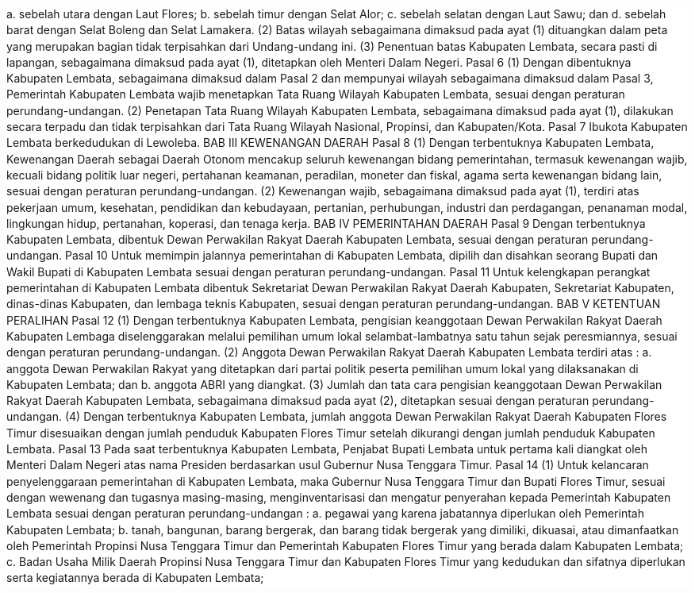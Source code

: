 a. sebelah utara dengan Laut Flores;
b. sebelah timur dengan Selat Alor;
c. sebelah selatan dengan Laut Sawu; dan
d. sebelah barat dengan Selat Boleng dan Selat Lamakera.
(2) Batas wilayah sebagaimana dimaksud pada ayat (1) dituangkan dalam peta yang merupakan bagian tidak terpisahkan dari Undang-undang ini.
(3) Penentuan batas Kabupaten Lembata, secara pasti di lapangan, sebagaimana dimaksud pada ayat (1), ditetapkan oleh Menteri Dalam Negeri.
Pasal 6
(1) Dengan dibentuknya Kabupaten Lembata, sebagaimana dimaksud dalam Pasal 2 dan mempunyai wilayah sebagaimana dimaksud dalam Pasal 3, Pemerintah Kabupaten Lembata wajib menetapkan Tata Ruang Wilayah Kabupaten Lembata, sesuai dengan peraturan perundang-undangan.
(2) Penetapan Tata Ruang Wilayah Kabupaten Lembata, sebagaimana dimaksud pada ayat (1), dilakukan secara terpadu dan tidak terpisahkan dari Tata Ruang Wilayah Nasional, Propinsi, dan Kabupaten/Kota.
Pasal 7
Ibukota Kabupaten Lembata berkedudukan di Lewoleba.
BAB III KEWENANGAN DAERAH
Pasal 8
(1) Dengan terbentuknya Kabupaten Lembata, Kewenangan Daerah sebagai Daerah Otonom mencakup seluruh kewenangan bidang pemerintahan, termasuk kewenangan wajib, kecuali bidang politik luar negeri, pertahanan keamanan, peradilan, moneter dan fiskal, agama serta kewenangan bidang lain, sesuai dengan peraturan perundang-undangan.
(2) Kewenangan wajib, sebagaimana dimaksud pada ayat (1), terdiri atas pekerjaan umum, kesehatan, pendidikan dan kebudayaan, pertanian, perhubungan, industri dan perdagangan, penanaman modal, lingkungan hidup, pertanahan, koperasi, dan tenaga kerja.
BAB IV PEMERINTAHAN DAERAH
Pasal 9
Dengan terbentuknya Kabupaten Lembata, dibentuk Dewan Perwakilan Rakyat Daerah Kabupaten Lembata, sesuai dengan peraturan perundang-undangan.
Pasal 10
Untuk memimpin jalannya pemerintahan di Kabupaten Lembata, dipilih dan disahkan seorang Bupati dan Wakil Bupati di Kabupaten Lembata sesuai dengan peraturan perundang-undangan.
Pasal 11
Untuk kelengkapan perangkat pemerintahan di Kabupaten Lembata dibentuk Sekretariat Dewan Perwakilan Rakyat Daerah Kabupaten, Sekretariat Kabupaten, dinas-dinas Kabupaten, dan lembaga teknis Kabupaten, sesuai dengan peraturan perundang-undangan.
BAB V KETENTUAN PERALIHAN
Pasal 12
(1) Dengan terbentuknya Kabupaten Lembata, pengisian keanggotaan Dewan Perwakilan Rakyat Daerah Kabupaten Lembaga diselenggarakan melalui pemilihan umum lokal selambat-lambatnya satu tahun sejak peresmiannya, sesuai dengan peraturan perundang-undangan.
(2) Anggota Dewan Perwakilan Rakyat Daerah Kabupaten Lembata terdiri atas :
a. anggota Dewan Perwakilan Rakyat yang ditetapkan dari partai politik peserta pemilihan umum lokal yang dilaksanakan di Kabupaten Lembata; dan
b. anggota ABRI yang diangkat.
(3) Jumlah dan tata cara pengisian keanggotaan Dewan Perwakilan Rakyat Daerah Kabupaten Lembata, sebagaimana dimaksud pada ayat (2), ditetapkan sesuai dengan peraturan perundang-undangan.
(4) Dengan terbentuknya Kabupaten Lembata, jumlah anggota Dewan Perwakilan Rakyat Daerah Kabupaten Flores Timur disesuaikan dengan jumlah penduduk Kabupaten Flores Timur setelah dikurangi dengan jumlah penduduk Kabupaten Lembata.
Pasal 13
Pada saat terbentuknya Kabupaten Lembata, Penjabat Bupati Lembata untuk pertama kali diangkat oleh Menteri Dalam Negeri atas nama Presiden berdasarkan usul Gubernur Nusa Tenggara Timur.
Pasal 14
(1) Untuk kelancaran penyelenggaraan pemerintahan di Kabupaten Lembata, maka Gubernur Nusa Tenggara Timur dan Bupati Flores Timur, sesuai dengan wewenang dan tugasnya masing-masing, menginventarisasi dan mengatur penyerahan kepada Pemerintah Kabupaten Lembata sesuai dengan peraturan perundang-undangan :
a. pegawai yang karena jabatannya diperlukan oleh Pemerintah Kabupaten Lembata;
b. tanah, bangunan, barang bergerak, dan barang tidak bergerak yang dimiliki, dikuasai, atau dimanfaatkan oleh Pemerintah Propinsi Nusa Tenggara Timur dan Pemerintah Kabupaten Flores Timur yang berada dalam Kabupaten Lembata;
c. Badan Usaha Milik Daerah Propinsi Nusa Tenggara Timur dan Kabupaten Flores Timur yang kedudukan dan sifatnya diperlukan serta kegiatannya berada di Kabupaten Lembata;